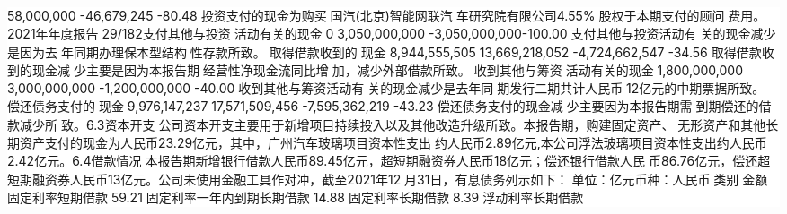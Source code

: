 58,000,000
-46,679,245
-80.48
投资支付的现金为购买
国汽(北京)智能网联汽
车研究院有限公司4.55%
股权于本期支付的顾问
费用。
2021年年度报告
29/182支付其他与投资
活动有关的现金
0
3,050,000,000
-3,050,000,000-100.00
支付其他与投资活动有
关的现金减少是因为去
年同期办理保本型结构
性存款所致。
取得借款收到的
现金
8,944,555,505
13,669,218,052
-4,724,662,547
-34.56
取得借款收到的现金减
少主要是因为本报告期
经营性净现金流同比增
加，减少外部借款所致。
收到其他与筹资
活动有关的现金
1,800,000,000
3,000,000,000
-1,200,000,000
-40.00
收到其他与筹资活动有
关的现金减少是去年同
期发行二期共计人民币
12亿元的中期票据所致。
偿还债务支付的
现金
9,976,147,237
17,571,509,456
-7,595,362,219
-43.23
偿还债务支付的现金减
少主要因为本报告期需
到期偿还的借款减少所
致。6.3资本开支
公司资本开支主要用于新增项目持续投入以及其他改造升级所致。本报告期，购建固定资产、
无形资产和其他长期资产支付的现金为人民币23.29亿元，其中，广州汽车玻璃项目资本性支出
约人民币2.89亿元,本公司浮法玻璃项目资本性支出约人民币2.42亿元。6.4借款情况
本报告期新增银行借款人民币89.45亿元，超短期融资券人民币18亿元；偿还银行借款人民
币86.76亿元，偿还超短期融资券人民币13亿元。公司未使用金融工具作对冲，截至2021年12
月31日，有息债务列示如下：
单位：亿元币种：人民币
类别
金额
固定利率短期借款
59.21
固定利率一年内到期长期借款
14.88
固定利率长期借款
8.39
浮动利率长期借款